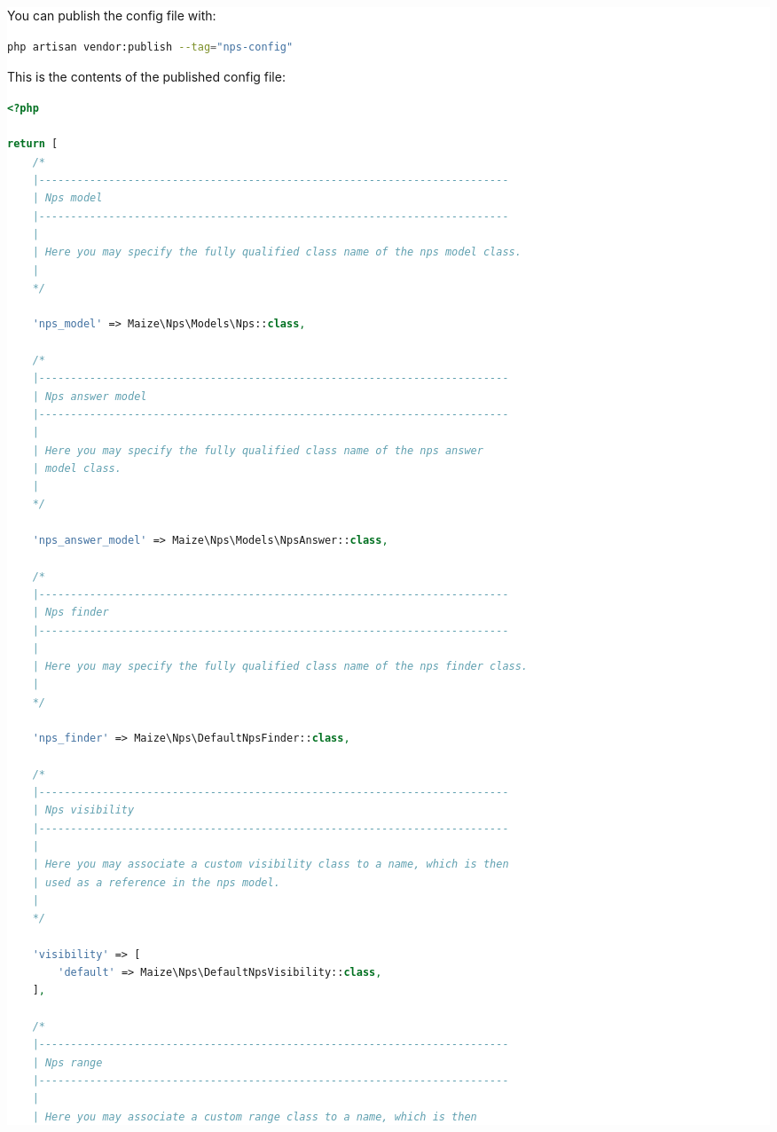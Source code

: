 You can publish the config file with:
```bash
php artisan vendor:publish --tag="nps-config"
```

This is the contents of the published config file:

```php
<?php

return [
    /*
    |--------------------------------------------------------------------------
    | Nps model
    |--------------------------------------------------------------------------
    |
    | Here you may specify the fully qualified class name of the nps model class.
    |
    */

    'nps_model' => Maize\Nps\Models\Nps::class,

    /*
    |--------------------------------------------------------------------------
    | Nps answer model
    |--------------------------------------------------------------------------
    |
    | Here you may specify the fully qualified class name of the nps answer
    | model class.
    |
    */

    'nps_answer_model' => Maize\Nps\Models\NpsAnswer::class,

    /*
    |--------------------------------------------------------------------------
    | Nps finder
    |--------------------------------------------------------------------------
    |
    | Here you may specify the fully qualified class name of the nps finder class.
    |
    */

    'nps_finder' => Maize\Nps\DefaultNpsFinder::class,

    /*
    |--------------------------------------------------------------------------
    | Nps visibility
    |--------------------------------------------------------------------------
    |
    | Here you may associate a custom visibility class to a name, which is then
    | used as a reference in the nps model.
    |
    */

    'visibility' => [
        'default' => Maize\Nps\DefaultNpsVisibility::class,
    ],

    /*
    |--------------------------------------------------------------------------
    | Nps range
    |--------------------------------------------------------------------------
    |
    | Here you may associate a custom range class to a name, which is then
```